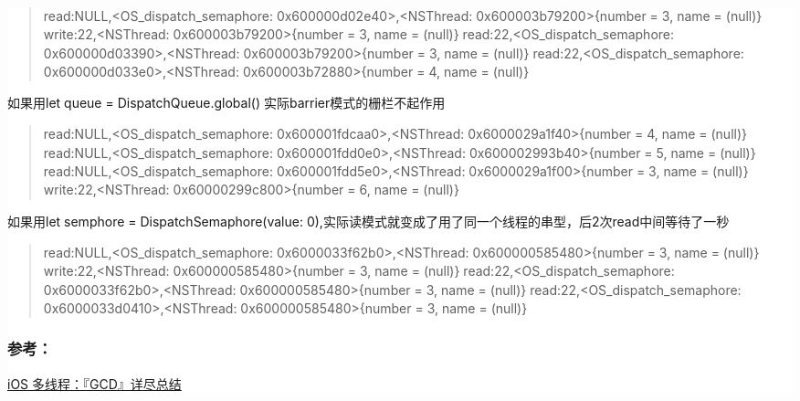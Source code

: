 >read:NULL,<OS_dispatch_semaphore: 0x600000d02e40>,<NSThread: 0x600003b79200>{number = 3, name = (null)}
write:22,<NSThread: 0x600003b79200>{number = 3, name = (null)}
read:22,<OS_dispatch_semaphore: 0x600000d03390>,<NSThread: 0x600003b79200>{number = 3, name = (null)}
read:22,<OS_dispatch_semaphore: 0x600000d033e0>,<NSThread: 0x600003b72880>{number = 4, name = (null)}

如果用let queue = DispatchQueue.global() 实际barrier模式的栅栏不起作用
>read:NULL,<OS_dispatch_semaphore: 0x600001fdcaa0>,<NSThread: 0x6000029a1f40>{number = 4, name = (null)}
read:NULL,<OS_dispatch_semaphore: 0x600001fdd0e0>,<NSThread: 0x600002993b40>{number = 5, name = (null)}
read:NULL,<OS_dispatch_semaphore: 0x600001fdd5e0>,<NSThread: 0x6000029a1f00>{number = 3, name = (null)}
write:22,<NSThread: 0x60000299c800>{number = 6, name = (null)}

如果用let semphore = DispatchSemaphore(value: 0),实际读模式就变成了用了同一个线程的串型，后2次read中间等待了一秒
>read:NULL,<OS_dispatch_semaphore: 0x6000033f62b0>,<NSThread: 0x600000585480>{number = 3, name = (null)}
write:22,<NSThread: 0x600000585480>{number = 3, name = (null)}
read:22,<OS_dispatch_semaphore: 0x6000033f62b0>,<NSThread: 0x600000585480>{number = 3, name = (null)}
read:22,<OS_dispatch_semaphore: 0x6000033d0410>,<NSThread: 0x600000585480>{number = 3, name = (null)}


### 参考：
[iOS 多线程：『GCD』详尽总结](https://www.jianshu.com/p/2d57c72016c6)


